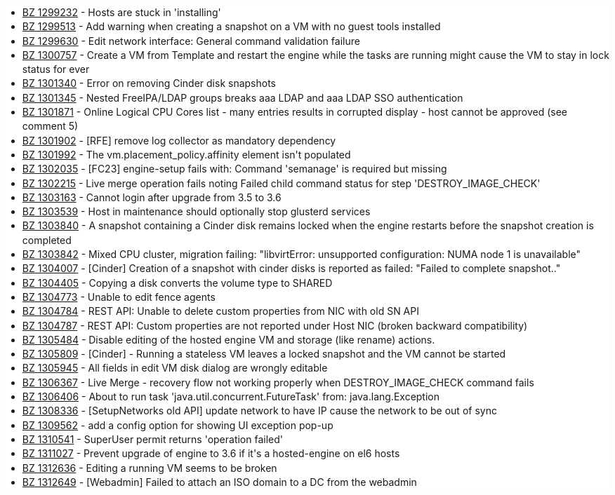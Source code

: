  - [BZ 1299232](https://bugzilla.redhat.com/1299232) - Hosts are stuck in 'installing'
 - [BZ 1299513](https://bugzilla.redhat.com/1299513) - Add warning when creating a snapshot on a VM with no guest tools installed
 - [BZ 1299630](https://bugzilla.redhat.com/1299630) - Edit network interface: General command validation failure
 - [BZ 1300757](https://bugzilla.redhat.com/1300757) - Create a VM from Template and restart the engine while the tasks are running might cause the VM to stay in lock status for ever
 - [BZ 1301340](https://bugzilla.redhat.com/1301340) - Error on removing Cinder disk snapshots
 - [BZ 1301345](https://bugzilla.redhat.com/1301345) - Nested FreeIPA/LDAP groups breaks aaa LDAP and aaa LDAP SSO authentication
 - [BZ 1301871](https://bugzilla.redhat.com/1301871) - Online Logical CPU Cores list - many entries results in corrupted display - host cannot be approved (see comment 5)
 - [BZ 1301902](https://bugzilla.redhat.com/1301902) - [RFE] remove log collector as mandatory dependency
 - [BZ 1301992](https://bugzilla.redhat.com/1301992) - The vm.placement_policy.affinity element isn't populated
 - [BZ 1302035](https://bugzilla.redhat.com/1302035) - [FC23] engine-setup fails with: Command 'semanage' is required but missing
 - [BZ 1302215](https://bugzilla.redhat.com/1302215) - Live merge operation fails noting Failed child command status for step 'DESTROY_IMAGE_CHECK'
 - [BZ 1303163](https://bugzilla.redhat.com/1303163) - Cannot login after upgrade from 3.5 to 3.6
 - [BZ 1303539](https://bugzilla.redhat.com/1303539) - Host in maintenance should  optionally stop glusterd services
 - [BZ 1303840](https://bugzilla.redhat.com/1303840) - A snapshot containing a Cinder disk remains locked when the engine restarts before the snapshot creation is completed
 - [BZ 1303842](https://bugzilla.redhat.com/1303842) - Mixed CPU cluster, migration failing: "libvirtError: unsupported configuration: NUMA node 1 is unavailable"
 - [BZ 1304007](https://bugzilla.redhat.com/1304007) - [Cinder] Creation of a snapshot with cinder disks is reported as failed: "Failed to complete snapshot.."
 - [BZ 1304405](https://bugzilla.redhat.com/1304405) - Copying a disk converts the volume type to SHARED
 - [BZ 1304773](https://bugzilla.redhat.com/1304773) - Unable to edit fence agents
 - [BZ 1304784](https://bugzilla.redhat.com/1304784) - REST API: Unable to delete custom properties from NIC with old SN API
 - [BZ 1304787](https://bugzilla.redhat.com/1304787) - REST API: Custom properties are not reported under Host NIC (broken backward compatibility)
 - [BZ 1305484](https://bugzilla.redhat.com/1305484) - Disable editing of the hosted engine VM and storage (like rename) actions.
 - [BZ 1305809](https://bugzilla.redhat.com/1305809) - [Cinder] - Running a stateless VM leaves a locked snapshot and the VM cannot be started
 - [BZ 1305945](https://bugzilla.redhat.com/1305945) - All fields in edit VM disk dialog are wrongly editable
 - [BZ 1306367](https://bugzilla.redhat.com/1306367) - Live Merge - recovery flow not working properly when DESTROY_IMAGE_CHECK command fails
 - [BZ 1306406](https://bugzilla.redhat.com/1306406) - About to run task 'java.util.concurrent.FutureTask' from: java.lang.Exception
 - [BZ 1308336](https://bugzilla.redhat.com/1308336) - [SetupNetworks old API] update network to have IP cause the network to be out of sync
 - [BZ 1309562](https://bugzilla.redhat.com/1309562) - add a config option for showing UI exception pop-up
 - [BZ 1310541](https://bugzilla.redhat.com/1310541) - SuperUser permit returns 'operation failed'
 - [BZ 1311027](https://bugzilla.redhat.com/1311027) - Prevent upgrade of engine to 3.6 if it's a hosted-engine on el6 hosts
 - [BZ 1312636](https://bugzilla.redhat.com/1312636) - Editing a running VM seems to be broken
 - [BZ 1312649](https://bugzilla.redhat.com/1312649) - [Webadmin] Failed to attach an ISO domain to a DC from the webadmin
